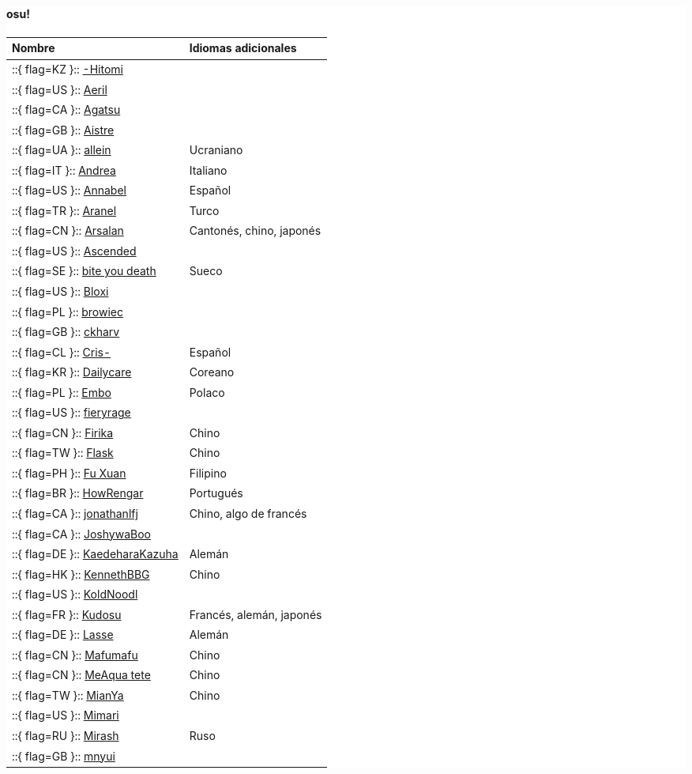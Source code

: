#### osu!

| Nombre | Idiomas adicionales |
| :-- | :-- |
| ::{ flag=KZ }:: [-Hitomi](https://osu.ppy.sh/users/15583987) |  |
| ::{ flag=US }:: [Aeril](https://osu.ppy.sh/users/4334976) |  |
| ::{ flag=CA }:: [Agatsu](https://osu.ppy.sh/users/5579871) |  |
| ::{ flag=GB }:: [Aistre](https://osu.ppy.sh/users/4879380) |  |
| ::{ flag=UA }:: [allein](https://osu.ppy.sh/users/6221637) | Ucraniano |
| ::{ flag=IT }:: [Andrea](https://osu.ppy.sh/users/33599) | Italiano |
| ::{ flag=US }:: [Annabel](https://osu.ppy.sh/users/3388410) | Español |
| ::{ flag=TR }:: [Aranel](https://osu.ppy.sh/users/9562117) | Turco |
| ::{ flag=CN }:: [Arsalan](https://osu.ppy.sh/users/7660383) | Cantonés, chino, japonés |
| ::{ flag=US }:: [Ascended](https://osu.ppy.sh/users/4564285) |  |
| ::{ flag=SE }:: [bite you death](https://osu.ppy.sh/users/6398464) | Sueco |
| ::{ flag=US }:: [Bloxi](https://osu.ppy.sh/users/9022451) |  |
| ::{ flag=PL }:: [browiec](https://osu.ppy.sh/users/9426712) |  |
| ::{ flag=GB }:: [ckharv](https://osu.ppy.sh/users/9967026) |  |
| ::{ flag=CL }:: [Cris-](https://osu.ppy.sh/users/6175280) | Español |
| ::{ flag=KR }:: [Dailycare](https://osu.ppy.sh/users/1634445) | Coreano |
| ::{ flag=PL }:: [Embo](https://osu.ppy.sh/users/10045409) | Polaco |
| ::{ flag=US }:: [fieryrage](https://osu.ppy.sh/users/3533958) |  |
| ::{ flag=CN }:: [Firika](https://osu.ppy.sh/users/9590557) | Chino |
| ::{ flag=TW }:: [Flask](https://osu.ppy.sh/users/959763) | Chino |
| ::{ flag=PH }:: [Fu Xuan](https://osu.ppy.sh/users/7150015) | Filipino |
| ::{ flag=BR }:: [HowRengar](https://osu.ppy.sh/users/6064571) | Portugués |
| ::{ flag=CA }:: [jonathanlfj](https://osu.ppy.sh/users/270377) | Chino, algo de francés |
| ::{ flag=CA }:: [JoshywaBoo](https://osu.ppy.sh/users/19656568) |  |
| ::{ flag=DE }:: [KaedeharaKazuha](https://osu.ppy.sh/users/6300910) | Alemán |
| ::{ flag=HK }:: [KennethBBG](https://osu.ppy.sh/users/13032817) | Chino |
| ::{ flag=US }:: [KoldNoodl](https://osu.ppy.sh/users/12572294) |  |
| ::{ flag=FR }:: [Kudosu](https://osu.ppy.sh/users/11038155) | Francés, alemán, japonés |
| ::{ flag=DE }:: [Lasse](https://osu.ppy.sh/users/896613) | Alemán |
| ::{ flag=CN }:: [Mafumafu](https://osu.ppy.sh/users/3076909) | Chino |
| ::{ flag=CN }:: [MeAqua tete](https://osu.ppy.sh/users/5645691) | Chino |
| ::{ flag=TW }:: [MianYa](https://osu.ppy.sh/users/1844862) | Chino |
| ::{ flag=US }:: [Mimari](https://osu.ppy.sh/users/14339830) |  |
| ::{ flag=RU }:: [Mirash](https://osu.ppy.sh/users/2841009) | Ruso |
| ::{ flag=GB }:: [mnyui](https://osu.ppy.sh/users/14261540) |  |